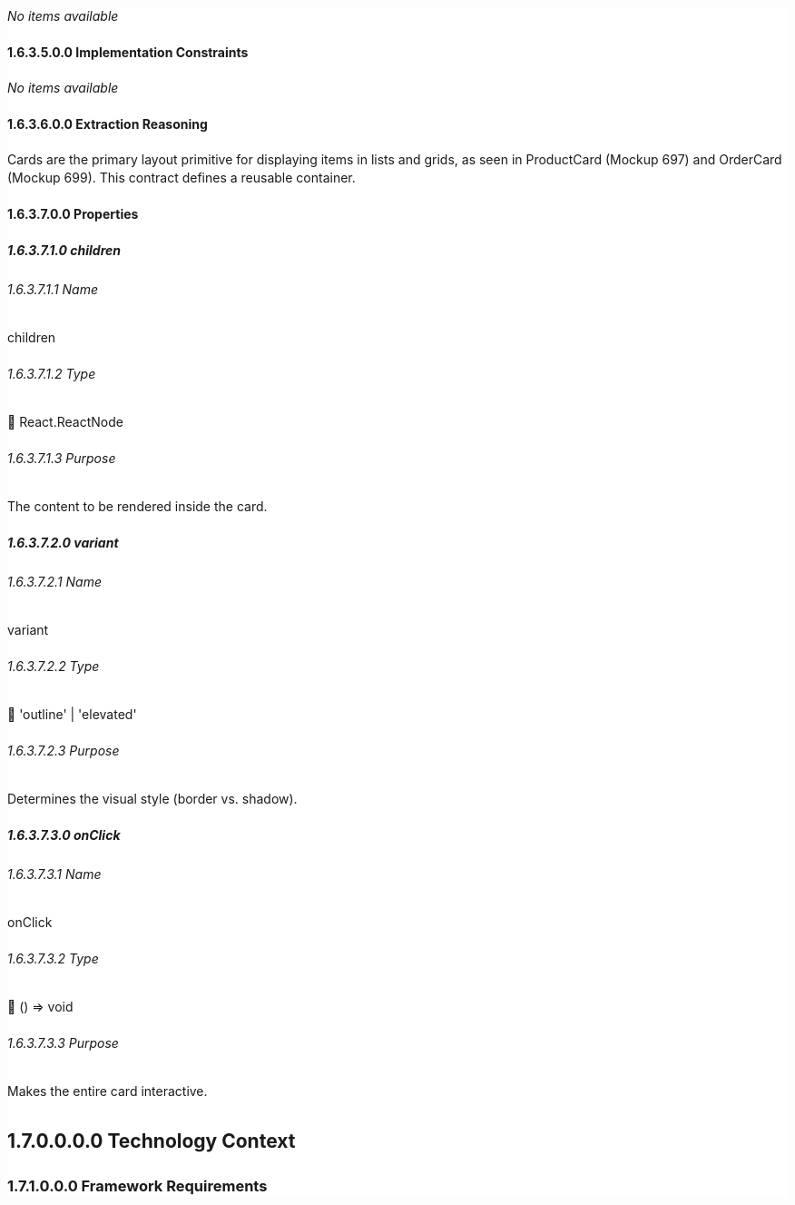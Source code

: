 *No items available*

#### 1.6.3.5.0.0 Implementation Constraints

*No items available*

#### 1.6.3.6.0.0 Extraction Reasoning

Cards are the primary layout primitive for displaying items in lists and grids, as seen in ProductCard (Mockup 697) and OrderCard (Mockup 699). This contract defines a reusable container.

#### 1.6.3.7.0.0 Properties

##### 1.6.3.7.1.0 children

###### 1.6.3.7.1.1 Name

children

###### 1.6.3.7.1.2 Type

🔹 React.ReactNode

###### 1.6.3.7.1.3 Purpose

The content to be rendered inside the card.

##### 1.6.3.7.2.0 variant

###### 1.6.3.7.2.1 Name

variant

###### 1.6.3.7.2.2 Type

🔹 'outline' | 'elevated'

###### 1.6.3.7.2.3 Purpose

Determines the visual style (border vs. shadow).

##### 1.6.3.7.3.0 onClick

###### 1.6.3.7.3.1 Name

onClick

###### 1.6.3.7.3.2 Type

🔹 () => void

###### 1.6.3.7.3.3 Purpose

Makes the entire card interactive.

## 1.7.0.0.0.0 Technology Context

### 1.7.1.0.0.0 Framework Requirements
